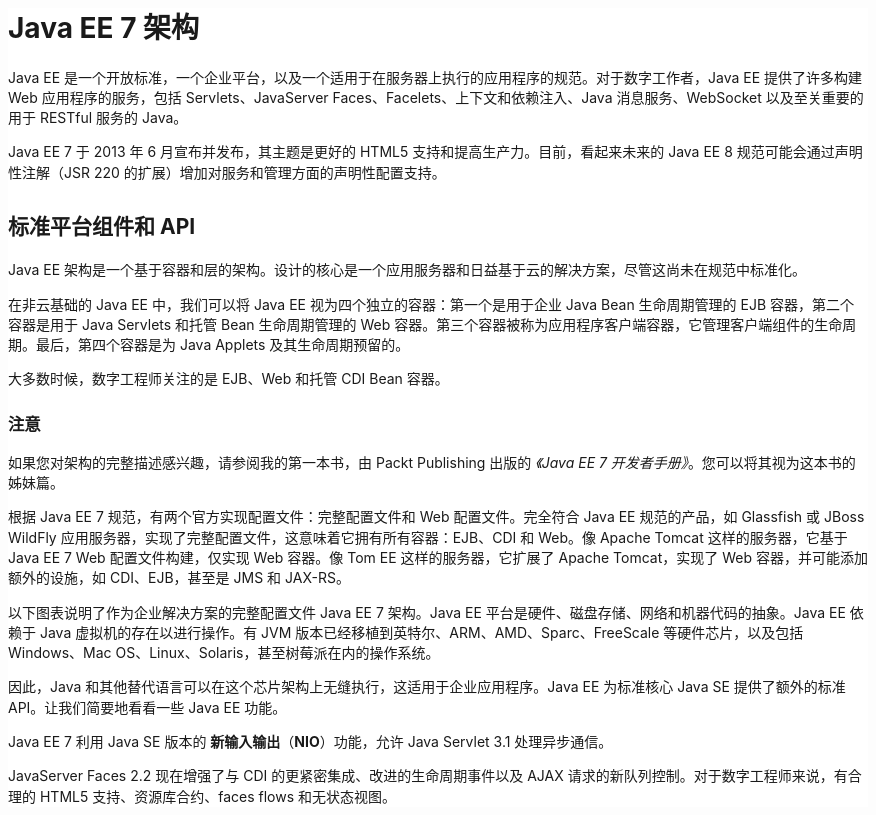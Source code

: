 # Java EE 7 架构

Java EE 是一个开放标准，一个企业平台，以及一个适用于在服务器上执行的应用程序的规范。对于数字工作者，Java EE 提供了许多构建 Web 应用程序的服务，包括 Servlets、JavaServer Faces、Facelets、上下文和依赖注入、Java 消息服务、WebSocket 以及至关重要的用于 RESTful 服务的 Java。

Java EE 7 于 2013 年 6 月宣布并发布，其主题是更好的 HTML5 支持和提高生产力。目前，看起来未来的 Java EE 8 规范可能会通过声明性注解（JSR 220 的扩展）增加对服务和管理方面的声明性配置支持。

## 标准平台组件和 API

Java EE 架构是一个基于容器和层的架构。设计的核心是一个应用服务器和日益基于云的解决方案，尽管这尚未在规范中标准化。

在非云基础的 Java EE 中，我们可以将 Java EE 视为四个独立的容器：第一个是用于企业 Java Bean 生命周期管理的 EJB 容器，第二个容器是用于 Java Servlets 和托管 Bean 生命周期管理的 Web 容器。第三个容器被称为应用程序客户端容器，它管理客户端组件的生命周期。最后，第四个容器是为 Java Applets 及其生命周期预留的。

大多数时候，数字工程师关注的是 EJB、Web 和托管 CDI Bean 容器。

### 注意

如果您对架构的完整描述感兴趣，请参阅我的第一本书，由 Packt Publishing 出版的 *《Java EE 7 开发者手册》*。您可以将其视为这本书的姊妹篇。

根据 Java EE 7 规范，有两个官方实现配置文件：完整配置文件和 Web 配置文件。完全符合 Java EE 规范的产品，如 Glassfish 或 JBoss WildFly 应用服务器，实现了完整配置文件，这意味着它拥有所有容器：EJB、CDI 和 Web。像 Apache Tomcat 这样的服务器，它基于 Java EE 7 Web 配置文件构建，仅实现 Web 容器。像 Tom EE 这样的服务器，它扩展了 Apache Tomcat，实现了 Web 容器，并可能添加额外的设施，如 CDI、EJB，甚至是 JMS 和 JAX-RS。

以下图表说明了作为企业解决方案的完整配置文件 Java EE 7 架构。Java EE 平台是硬件、磁盘存储、网络和机器代码的抽象。Java EE 依赖于 Java 虚拟机的存在以进行操作。有 JVM 版本已经移植到英特尔、ARM、AMD、Sparc、FreeScale 等硬件芯片，以及包括 Windows、Mac OS、Linux、Solaris，甚至树莓派在内的操作系统。

因此，Java 和其他替代语言可以在这个芯片架构上无缝执行，这适用于企业应用程序。Java EE 为标准核心 Java SE 提供了额外的标准 API。让我们简要地看看一些 Java EE 功能。

Java EE 7 利用 Java SE 版本的 **新输入输出**（**NIO**）功能，允许 Java Servlet 3.1 处理异步通信。

JavaServer Faces 2.2 现在增强了与 CDI 的更紧密集成、改进的生命周期事件以及 AJAX 请求的新队列控制。对于数字工程师来说，有合理的 HTML5 支持、资源库合约、faces flows 和无状态视图。
